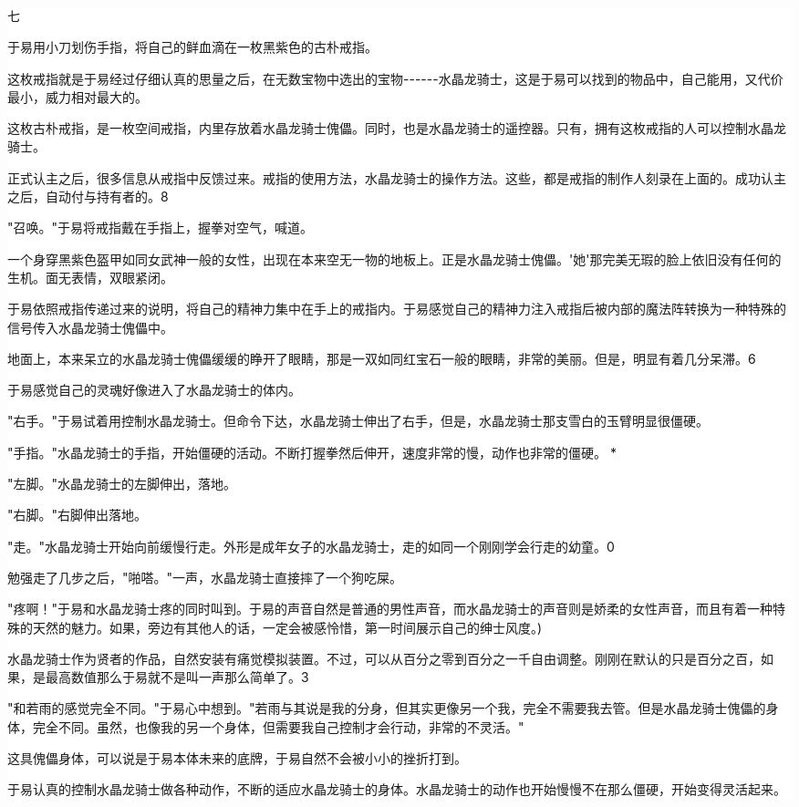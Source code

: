 







七



于易用小刀划伤手指，将自己的鲜血滴在一枚黑紫色的古朴戒指。



这枚戒指就是于易经过仔细认真的思量之后，在无数宝物中选出的宝物------水晶龙骑士，这是于易可以找到的物品中，自己能用，又代价最小，威力相对最大的。



这枚古朴戒指，是一枚空间戒指，内里存放着水晶龙骑士傀儡。同时，也是水晶龙骑士的遥控器。只有，拥有这枚戒指的人可以控制水晶龙骑士。



正式认主之后，很多信息从戒指中反馈过来。戒指的使用方法，水晶龙骑士的操作方法。这些，都是戒指的制作人刻录在上面的。成功认主之后，自动付与持有者的。8



"召唤。"于易将戒指戴在手指上，握拳对空气，喊道。



一个身穿黑紫色盔甲如同女武神一般的女性，出现在本来空无一物的地板上。正是水晶龙骑士傀儡。'她'那完美无瑕的脸上依旧没有任何的生机。面无表情，双眼紧闭。



于易依照戒指传递过来的说明，将自己的精神力集中在手上的戒指内。于易感觉自己的精神力注入戒指后被内部的魔法阵转换为一种特殊的信号传入水晶龙骑士傀儡中。



地面上，本来呆立的水晶龙骑士傀儡缓缓的睁开了眼睛，那是一双如同红宝石一般的眼睛，非常的美丽。但是，明显有着几分呆滞。6



于易感觉自己的灵魂好像进入了水晶龙骑士的体内。



"右手。"于易试着用控制水晶龙骑士。但命令下达，水晶龙骑士伸出了右手，但是，水晶龙骑士那支雪白的玉臂明显很僵硬。



"手指。"水晶龙骑士的手指，开始僵硬的活动。不断打握拳然后伸开，速度非常的慢，动作也非常的僵硬。 *



"左脚。"水晶龙骑士的左脚伸出，落地。



"右脚。"右脚伸出落地。



"走。"水晶龙骑士开始向前缓慢行走。外形是成年女子的水晶龙骑士，走的如同一个刚刚学会行走的幼童。0



勉强走了几步之后，"啪嗒。"一声，水晶龙骑士直接摔了一个狗吃屎。



"疼啊！"于易和水晶龙骑士疼的同时叫到。于易的声音自然是普通的男性声音，而水晶龙骑士的声音则是娇柔的女性声音，而且有着一种特殊的天然的魅力。如果，旁边有其他人的话，一定会被感怜惜，第一时间展示自己的绅士风度。)



水晶龙骑士作为贤者的作品，自然安装有痛觉模拟装置。不过，可以从百分之零到百分之一千自由调整。刚刚在默认的只是百分之百，如果，是最高数值那么于易就不是叫一声那么简单了。3



"和若雨的感觉完全不同。"于易心中想到。"若雨与其说是我的分身，但其实更像另一个我，完全不需要我去管。但是水晶龙骑士傀儡的身体，完全不同。虽然，也像我的另一个身体，但需要我自己控制才会行动，非常的不灵活。"



这具傀儡身体，可以说是于易本体未来的底牌，于易自然不会被小小的挫折打到。



于易认真的控制水晶龙骑士做各种动作，不断的适应水晶龙骑士的身体。水晶龙骑士的动作也开始慢慢不在那么僵硬，开始变得灵活起来。


